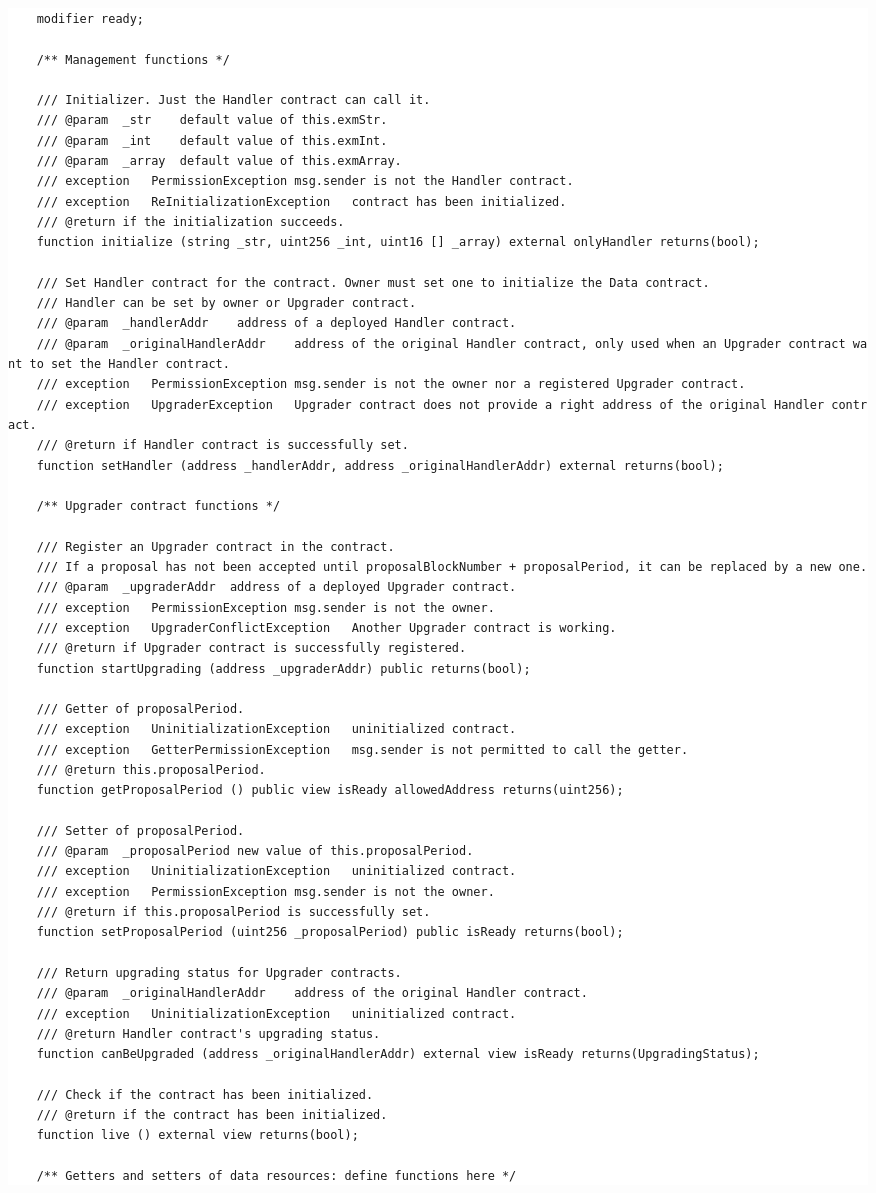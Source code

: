 ```
    modifier ready;

    /** Management functions */

    /// Initializer. Just the Handler contract can call it. 
    /// @param  _str    default value of this.exmStr.
    /// @param  _int    default value of this.exmInt.
    /// @param  _array  default value of this.exmArray.
    /// exception   PermissionException msg.sender is not the Handler contract.
    /// exception   ReInitializationException   contract has been initialized.
    /// @return if the initialization succeeds.
    function initialize (string _str, uint256 _int, uint16 [] _array) external onlyHandler returns(bool);

    /// Set Handler contract for the contract. Owner must set one to initialize the Data contract.
    /// Handler can be set by owner or Upgrader contract.
    /// @param  _handlerAddr    address of a deployed Handler contract.
    /// @param  _originalHandlerAddr    address of the original Handler contract, only used when an Upgrader contract want to set the Handler contract.
    /// exception   PermissionException msg.sender is not the owner nor a registered Upgrader contract.
    /// exception   UpgraderException   Upgrader contract does not provide a right address of the original Handler contract.
    /// @return if Handler contract is successfully set.
    function setHandler (address _handlerAddr, address _originalHandlerAddr) external returns(bool);

    /** Upgrader contract functions */

    /// Register an Upgrader contract in the contract.
    /// If a proposal has not been accepted until proposalBlockNumber + proposalPeriod, it can be replaced by a new one.
    /// @param  _upgraderAddr  address of a deployed Upgrader contract.
    /// exception   PermissionException msg.sender is not the owner.
    /// exception   UpgraderConflictException   Another Upgrader contract is working.
    /// @return if Upgrader contract is successfully registered.
    function startUpgrading (address _upgraderAddr) public returns(bool);

    /// Getter of proposalPeriod.
    /// exception   UninitializationException   uninitialized contract.
    /// exception   GetterPermissionException   msg.sender is not permitted to call the getter.
    /// @return this.proposalPeriod.
    function getProposalPeriod () public view isReady allowedAddress returns(uint256);

    /// Setter of proposalPeriod.
    /// @param  _proposalPeriod new value of this.proposalPeriod.
    /// exception   UninitializationException   uninitialized contract.
    /// exception   PermissionException msg.sender is not the owner.
    /// @return if this.proposalPeriod is successfully set.
    function setProposalPeriod (uint256 _proposalPeriod) public isReady returns(bool);

    /// Return upgrading status for Upgrader contracts.
    /// @param  _originalHandlerAddr    address of the original Handler contract.
    /// exception   UninitializationException   uninitialized contract.
    /// @return Handler contract's upgrading status.
    function canBeUpgraded (address _originalHandlerAddr) external view isReady returns(UpgradingStatus);

    /// Check if the contract has been initialized.
    /// @return if the contract has been initialized.
    function live () external view returns(bool);

    /** Getters and setters of data resources: define functions here */
```